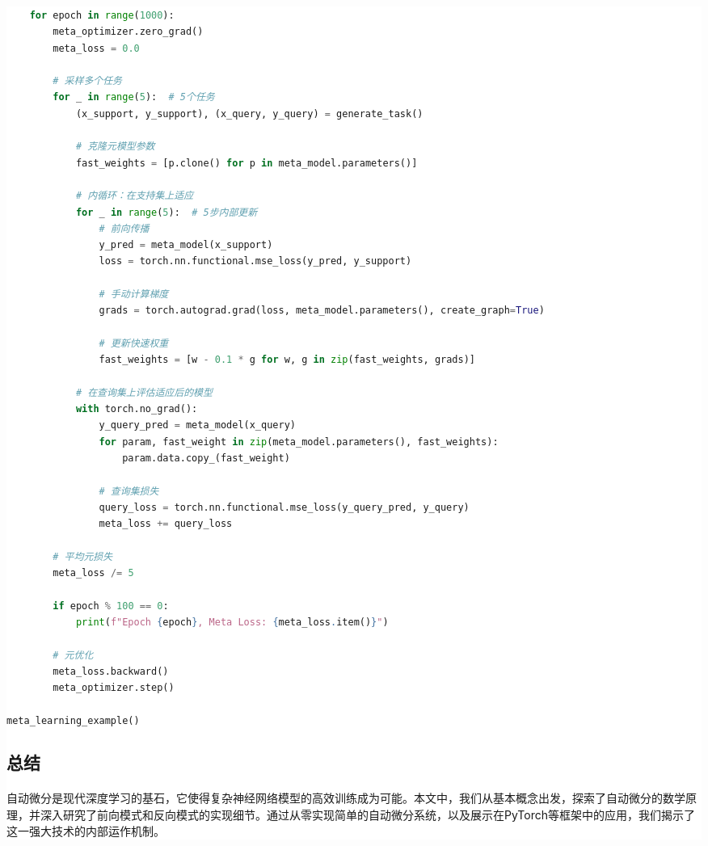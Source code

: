 ```python
    for epoch in range(1000):
        meta_optimizer.zero_grad()
        meta_loss = 0.0
        
        # 采样多个任务
        for _ in range(5):  # 5个任务
            (x_support, y_support), (x_query, y_query) = generate_task()
            
            # 克隆元模型参数
            fast_weights = [p.clone() for p in meta_model.parameters()]
            
            # 内循环：在支持集上适应
            for _ in range(5):  # 5步内部更新
                # 前向传播
                y_pred = meta_model(x_support)
                loss = torch.nn.functional.mse_loss(y_pred, y_support)
                
                # 手动计算梯度
                grads = torch.autograd.grad(loss, meta_model.parameters(), create_graph=True)
                
                # 更新快速权重
                fast_weights = [w - 0.1 * g for w, g in zip(fast_weights, grads)]
                
            # 在查询集上评估适应后的模型
            with torch.no_grad():
                y_query_pred = meta_model(x_query)
                for param, fast_weight in zip(meta_model.parameters(), fast_weights):
                    param.data.copy_(fast_weight)
                    
                # 查询集损失
                query_loss = torch.nn.functional.mse_loss(y_query_pred, y_query)
                meta_loss += query_loss
        
        # 平均元损失
        meta_loss /= 5
        
        if epoch % 100 == 0:
            print(f"Epoch {epoch}, Meta Loss: {meta_loss.item()}")
        
        # 元优化
        meta_loss.backward()
        meta_optimizer.step()

meta_learning_example()
```

## 总结

自动微分是现代深度学习的基石，它使得复杂神经网络模型的高效训练成为可能。本文中，我们从基本概念出发，探索了自动微分的数学原理，并深入研究了前向模式和反向模式的实现细节。通过从零实现简单的自动微分系统，以及展示在PyTorch等框架中的应用，我们揭示了这一强大技术的内部运作机制。
